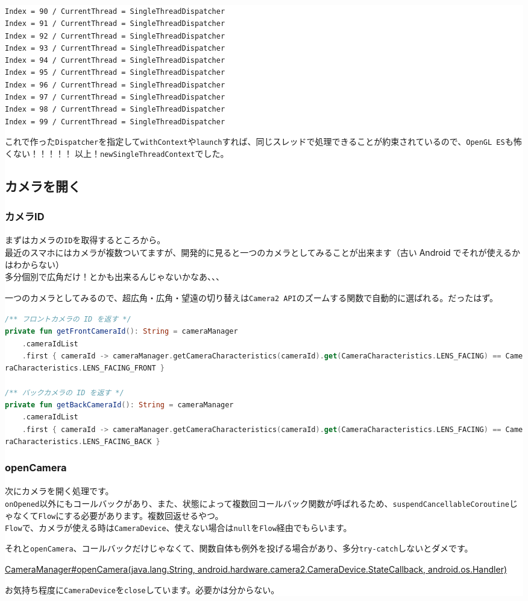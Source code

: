 ```plaintext
Index = 90 / CurrentThread = SingleThreadDispatcher
Index = 91 / CurrentThread = SingleThreadDispatcher
Index = 92 / CurrentThread = SingleThreadDispatcher
Index = 93 / CurrentThread = SingleThreadDispatcher
Index = 94 / CurrentThread = SingleThreadDispatcher
Index = 95 / CurrentThread = SingleThreadDispatcher
Index = 96 / CurrentThread = SingleThreadDispatcher
Index = 97 / CurrentThread = SingleThreadDispatcher
Index = 98 / CurrentThread = SingleThreadDispatcher
Index = 99 / CurrentThread = SingleThreadDispatcher
```

これで作った`Dispatcher`を指定して`withContext`や`launch`すれば、同じスレッドで処理できることが約束されているので、`OpenGL ES`も怖くない！！！！！
以上！`newSingleThreadContext`でした。

## カメラを開く
### カメラID
まずはカメラの`ID`を取得するところから。  
最近のスマホにはカメラが複数ついてますが、開発的に見ると一つのカメラとしてみることが出来ます（古い Android でそれが使えるかはわからない）  
多分個別で広角だけ！とかも出来るんじゃないかなあ、、、  

一つのカメラとしてみるので、超広角・広角・望遠の切り替えは`Camera2 API`のズームする関数で自動的に選ばれる。だったはず。

```kotlin
/** フロントカメラの ID を返す */
private fun getFrontCameraId(): String = cameraManager
    .cameraIdList
    .first { cameraId -> cameraManager.getCameraCharacteristics(cameraId).get(CameraCharacteristics.LENS_FACING) == CameraCharacteristics.LENS_FACING_FRONT }

/** バックカメラの ID を返す */
private fun getBackCameraId(): String = cameraManager
    .cameraIdList
    .first { cameraId -> cameraManager.getCameraCharacteristics(cameraId).get(CameraCharacteristics.LENS_FACING) == CameraCharacteristics.LENS_FACING_BACK }
```

### openCamera
次にカメラを開く処理です。  
`onOpened`以外にもコールバックがあり、また、状態によって複数回コールバック関数が呼ばれるため、`suspendCancellableCoroutine`じゃなくて`Flow`にする必要があります。複数回返せるやつ。  
`Flow`で、カメラが使える時は`CameraDevice`、使えない場合は`null`を`Flow`経由でもらいます。

それと`openCamera`、コールバックだけじゃなくて、関数自体も例外を投げる場合があり、多分`try-catch`しないとダメです。

[CameraManager#openCamera(java.lang.String, android.hardware.camera2.CameraDevice.StateCallback, android.os.Handler)](https://developer.android.com/reference/android/hardware/camera2/CameraManager#openCamera(java.lang.String,%20android.hardware.camera2.CameraDevice.StateCallback,%20android.os.Handler))

お気持ち程度に`CameraDevice`を`close`しています。必要かは分からない。

